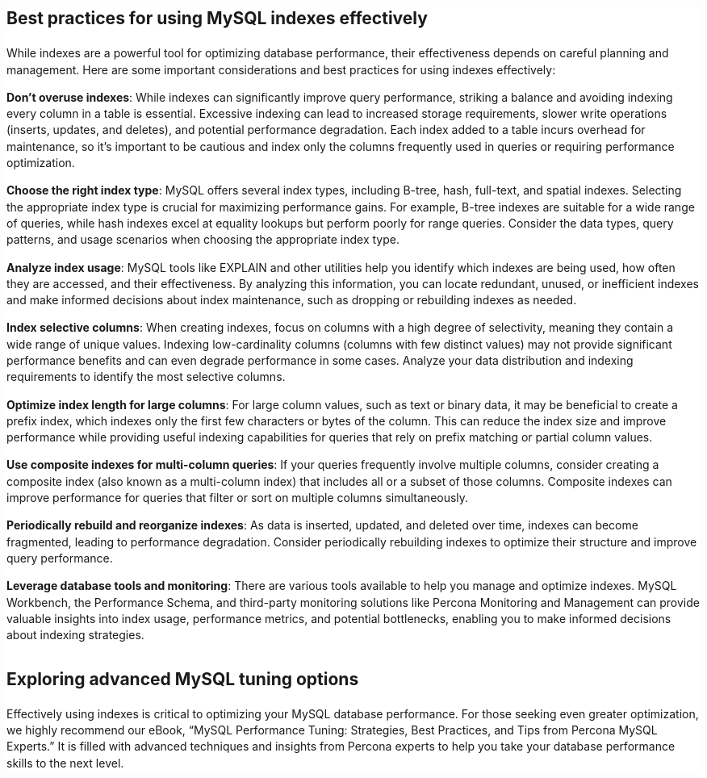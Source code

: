 ## Best practices for using MySQL indexes effectively
While indexes are a powerful tool for optimizing database performance, their effectiveness depends on careful planning and management. Here are some important considerations and best practices for using indexes effectively:

**Don’t overuse indexes**: While indexes can significantly improve query performance, striking a balance and avoiding indexing every column in a table is essential. Excessive indexing can lead to increased storage requirements, slower write operations (inserts, updates, and deletes), and potential performance degradation. Each index added to a table incurs overhead for maintenance, so it’s important to be cautious and index only the columns frequently used in queries or requiring performance optimization.

**Choose the right index type**: MySQL offers several index types, including B-tree, hash, full-text, and spatial indexes. Selecting the appropriate index type is crucial for maximizing performance gains. For example, B-tree indexes are suitable for a wide range of queries, while hash indexes excel at equality lookups but perform poorly for range queries. Consider the data types, query patterns, and usage scenarios when choosing the appropriate index type.

**Analyze index usage**: MySQL tools like EXPLAIN and other utilities help you identify which indexes are being used, how often they are accessed, and their effectiveness. By analyzing this information, you can locate redundant, unused, or inefficient indexes and make informed decisions about index maintenance, such as dropping or rebuilding indexes as needed.

**Index selective columns**: When creating indexes, focus on columns with a high degree of selectivity, meaning they contain a wide range of unique values. Indexing low-cardinality columns (columns with few distinct values) may not provide significant performance benefits and can even degrade performance in some cases. Analyze your data distribution and indexing requirements to identify the most selective columns.

**Optimize index length for large columns**: For large column values, such as text or binary data, it may be beneficial to create a prefix index, which indexes only the first few characters or bytes of the column. This can reduce the index size and improve performance while providing useful indexing capabilities for queries that rely on prefix matching or partial column values.

**Use composite indexes for multi-column queries**: If your queries frequently involve multiple columns, consider creating a composite index (also known as a multi-column index) that includes all or a subset of those columns. Composite indexes can improve performance for queries that filter or sort on multiple columns simultaneously.

**Periodically rebuild and reorganize indexes**: As data is inserted, updated, and deleted over time, indexes can become fragmented, leading to performance degradation. Consider periodically rebuilding indexes to optimize their structure and improve query performance.

**Leverage database tools and monitoring**: There are various tools available to help you manage and optimize indexes. MySQL Workbench, the Performance Schema, and third-party monitoring solutions like Percona Monitoring and Management can provide valuable insights into index usage, performance metrics, and potential bottlenecks, enabling you to make informed decisions about indexing strategies.

## Exploring advanced MySQL tuning options
Effectively using indexes is critical to optimizing your MySQL database performance. For those seeking even greater optimization, we highly recommend our eBook, “MySQL Performance Tuning: Strategies, Best Practices, and Tips from Percona MySQL Experts.” It is filled with advanced techniques and insights from Percona experts to help you take your database performance skills to the next level.
